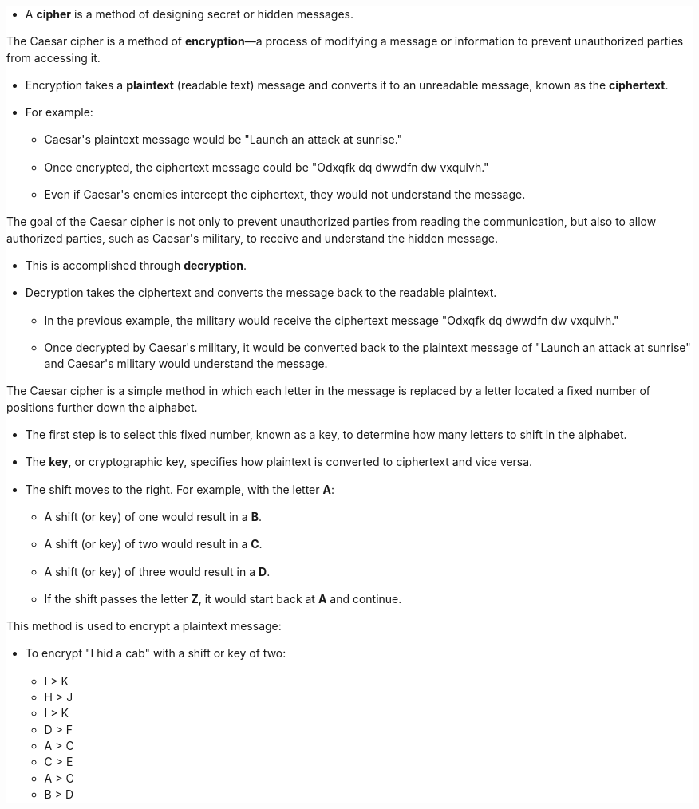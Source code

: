   -  A **cipher** is a method of designing secret or hidden messages.

The Caesar cipher is a method of **encryption**—a process of modifying a message or information to prevent unauthorized parties from accessing it. 

   - Encryption takes a **plaintext** (readable text) message and converts it to an unreadable message, known as the **ciphertext**.
   
   - For example:

     - Caesar's plaintext message would be "Launch an attack at sunrise."

     - Once encrypted, the ciphertext message could be "Odxqfk dq dwwdfn dw vxqulvh."

     - Even if Caesar's enemies intercept the ciphertext, they would not understand the message.
     
The goal of the Caesar cipher is not only to prevent unauthorized parties from reading the communication, but also to allow authorized parties, such as Caesar's military, to receive and understand the hidden message.

  - This is accomplished through **decryption**.

  - Decryption takes the ciphertext and converts the message back to the readable plaintext.

    - In the previous example, the military would receive the ciphertext message "Odxqfk dq dwwdfn dw vxqulvh."

    - Once decrypted by Caesar's military, it would be converted back to the plaintext message of "Launch an attack at sunrise" and Caesar's military would understand the message.
 
The Caesar cipher is a simple method in which each letter in the message is replaced by a letter located a fixed number of positions further down the alphabet.

  - The first step is to select this fixed number, known as a key, to determine how many letters to shift in the alphabet.

  - The **key**, or cryptographic key, specifies how plaintext is converted to ciphertext and vice versa.
  
  - The shift moves to the right. For example, with the letter **A**:

  
    - A shift (or key) of one would result in a **B**.
    
    - A shift (or key) of two would result in a **C**.
    
    - A shift (or key) of three would result in a **D**.
    
    - If the shift passes the letter **Z**, it would start back at **A** and continue.
      
This method is used to encrypt a plaintext message:

   - To encrypt "I hid a cab" with a shift or key of two:

      - I > K
      - H > J
      - I > K
      - D > F
      - A > C
      - C > E
      - A > C
      - B > D
